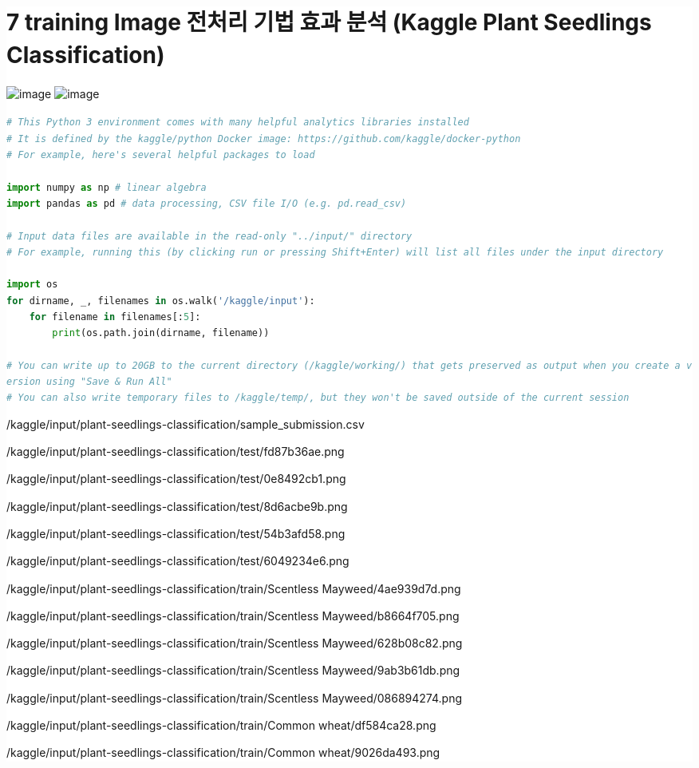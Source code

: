 
# 7 training Image 전처리 기법 효과 분석 (Kaggle Plant Seedlings Classification)

![image](https://user-images.githubusercontent.com/69743938/172272484-fa2fc4ba-a810-416c-b23d-69392c3e8cc3.png)
![image](https://user-images.githubusercontent.com/69743938/172272550-50d9b680-b4e4-469f-9dbb-9220c7c11786.png)

```python
# This Python 3 environment comes with many helpful analytics libraries installed
# It is defined by the kaggle/python Docker image: https://github.com/kaggle/docker-python
# For example, here's several helpful packages to load

import numpy as np # linear algebra
import pandas as pd # data processing, CSV file I/O (e.g. pd.read_csv)

# Input data files are available in the read-only "../input/" directory
# For example, running this (by clicking run or pressing Shift+Enter) will list all files under the input directory

import os
for dirname, _, filenames in os.walk('/kaggle/input'):
    for filename in filenames[:5]:
        print(os.path.join(dirname, filename))

# You can write up to 20GB to the current directory (/kaggle/working/) that gets preserved as output when you create a version using "Save & Run All" 
# You can also write temporary files to /kaggle/temp/, but they won't be saved outside of the current session
```


/kaggle/input/plant-seedlings-classification/sample_submission.csv

/kaggle/input/plant-seedlings-classification/test/fd87b36ae.png

/kaggle/input/plant-seedlings-classification/test/0e8492cb1.png

/kaggle/input/plant-seedlings-classification/test/8d6acbe9b.png

/kaggle/input/plant-seedlings-classification/test/54b3afd58.png

/kaggle/input/plant-seedlings-classification/test/6049234e6.png

/kaggle/input/plant-seedlings-classification/train/Scentless Mayweed/4ae939d7d.png

/kaggle/input/plant-seedlings-classification/train/Scentless Mayweed/b8664f705.png

/kaggle/input/plant-seedlings-classification/train/Scentless Mayweed/628b08c82.png

/kaggle/input/plant-seedlings-classification/train/Scentless Mayweed/9ab3b61db.png

/kaggle/input/plant-seedlings-classification/train/Scentless Mayweed/086894274.png

/kaggle/input/plant-seedlings-classification/train/Common wheat/df584ca28.png

/kaggle/input/plant-seedlings-classification/train/Common wheat/9026da493.png
